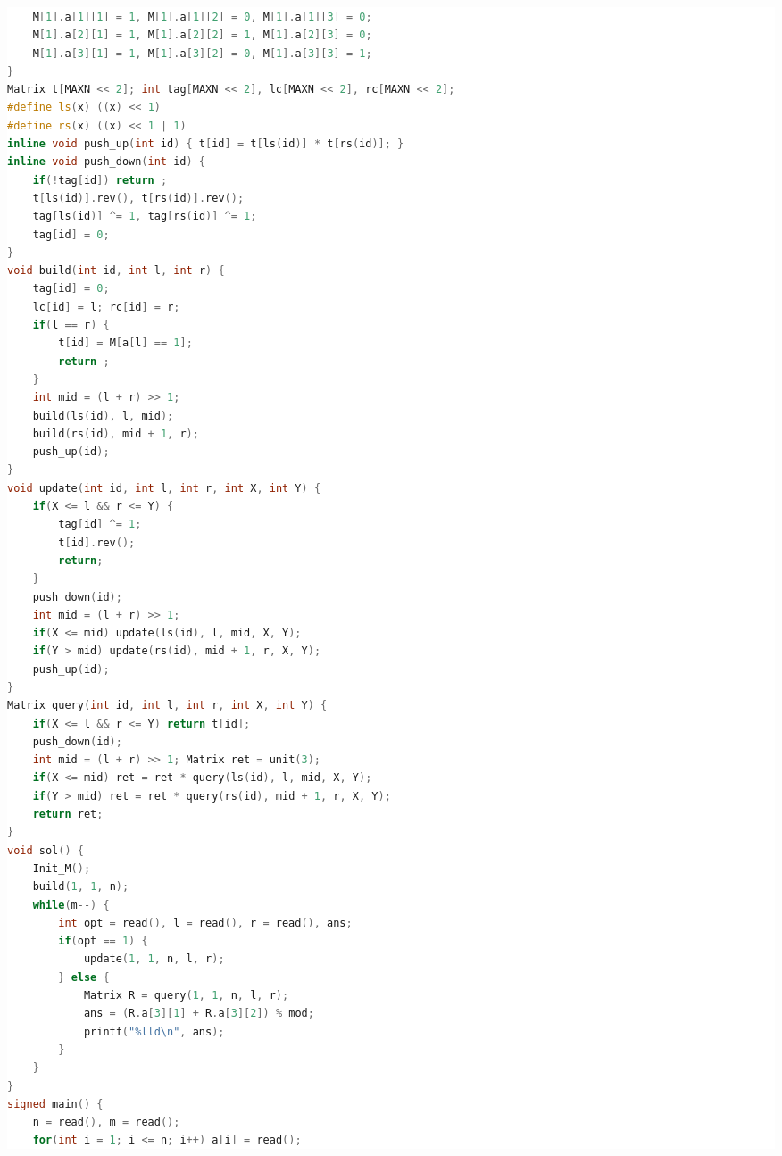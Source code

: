 ```cpp
	M[1].a[1][1] = 1, M[1].a[1][2] = 0, M[1].a[1][3] = 0;
	M[1].a[2][1] = 1, M[1].a[2][2] = 1, M[1].a[2][3] = 0;
	M[1].a[3][1] = 1, M[1].a[3][2] = 0, M[1].a[3][3] = 1;
}
Matrix t[MAXN << 2]; int tag[MAXN << 2], lc[MAXN << 2], rc[MAXN << 2];
#define ls(x) ((x) << 1)
#define rs(x) ((x) << 1 | 1)
inline void push_up(int id) { t[id] = t[ls(id)] * t[rs(id)]; }
inline void push_down(int id) {
	if(!tag[id]) return ;
	t[ls(id)].rev(), t[rs(id)].rev();
	tag[ls(id)] ^= 1, tag[rs(id)] ^= 1;
	tag[id] = 0;
}
void build(int id, int l, int r) {
	tag[id] = 0;
	lc[id] = l; rc[id] = r;
	if(l == r) {
		t[id] = M[a[l] == 1];
		return ;
	}
	int mid = (l + r) >> 1;
	build(ls(id), l, mid);
	build(rs(id), mid + 1, r);
	push_up(id);
}
void update(int id, int l, int r, int X, int Y) {
	if(X <= l && r <= Y) {
		tag[id] ^= 1;
		t[id].rev();
		return;
	}
	push_down(id);
	int mid = (l + r) >> 1;
	if(X <= mid) update(ls(id), l, mid, X, Y);
	if(Y > mid) update(rs(id), mid + 1, r, X, Y);
	push_up(id);
}
Matrix query(int id, int l, int r, int X, int Y) {
	if(X <= l && r <= Y) return t[id];
	push_down(id);
	int mid = (l + r) >> 1; Matrix ret = unit(3);
	if(X <= mid) ret = ret * query(ls(id), l, mid, X, Y);
	if(Y > mid) ret = ret * query(rs(id), mid + 1, r, X, Y);
	return ret;
}
void sol() {
	Init_M();
	build(1, 1, n);
	while(m--) {
		int opt = read(), l = read(), r = read(), ans;
		if(opt == 1) {
			update(1, 1, n, l, r);
		} else {
			Matrix R = query(1, 1, n, l, r);
			ans = (R.a[3][1] + R.a[3][2]) % mod;
			printf("%lld\n", ans);
		}
	}
}
signed main() {
	n = read(), m = read();
	for(int i = 1; i <= n; i++) a[i] = read();
```